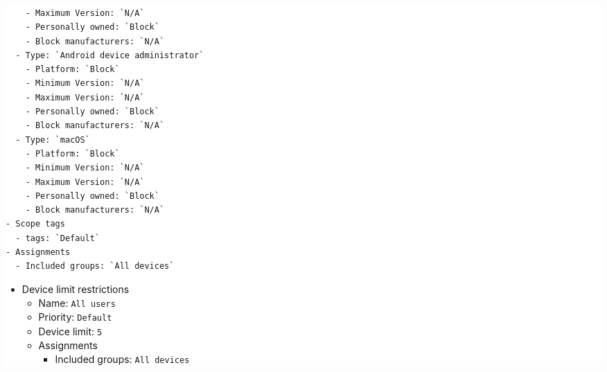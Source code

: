         - Maximum Version: `N/A`
        - Personally owned: `Block`
        - Block manufacturers: `N/A`
      - Type: `Android device administrator`
        - Platform: `Block`
        - Minimum Version: `N/A`
        - Maximum Version: `N/A`
        - Personally owned: `Block`
        - Block manufacturers: `N/A`
      - Type: `macOS`
        - Platform: `Block`
        - Minimum Version: `N/A`
        - Maximum Version: `N/A`
        - Personally owned: `Block`
        - Block manufacturers: `N/A`
    - Scope tags
      - tags: `Default`
    - Assignments
      - Included groups: `All devices`
- Device limit restrictions
  - Name: `All users`
  - Priority: `Default`
  - Device limit: `5`
  - Assignments
    - Included groups: `All devices`

